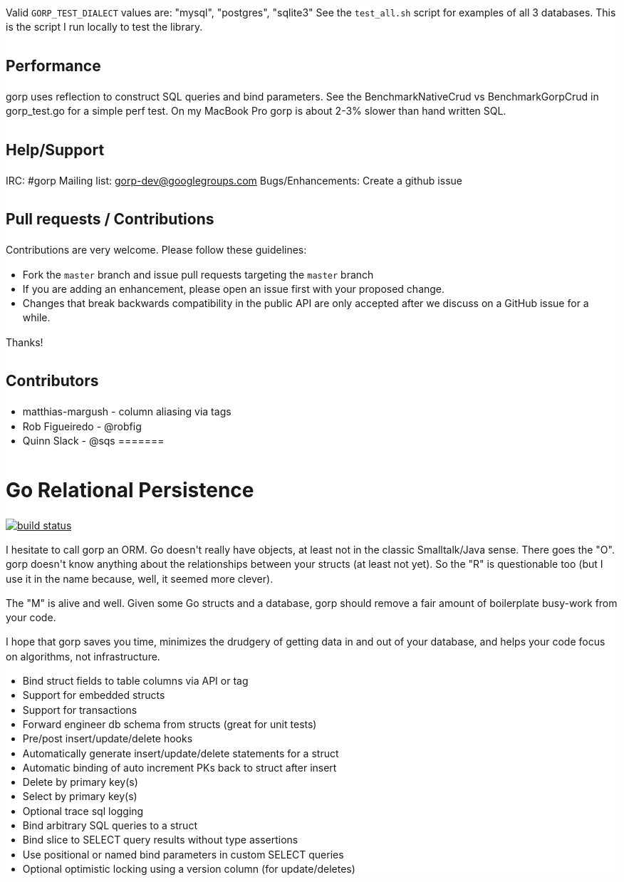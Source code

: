 Valid `GORP_TEST_DIALECT` values are: "mysql", "postgres", "sqlite3"
See the `test_all.sh` script for examples of all 3 databases.  This is the script I run
locally to test the library.

## Performance

gorp uses reflection to construct SQL queries and bind parameters.  See the BenchmarkNativeCrud vs BenchmarkGorpCrud in gorp_test.go for a simple perf test.  On my MacBook Pro gorp is about 2-3% slower than hand written SQL.

## Help/Support

IRC: #gorp
Mailing list: gorp-dev@googlegroups.com
Bugs/Enhancements: Create a github issue

## Pull requests / Contributions

Contributions are very welcome.  Please follow these guidelines:

* Fork the `master` branch and issue pull requests targeting the `master` branch
* If you are adding an enhancement, please open an issue first with your proposed change.
* Changes that break backwards compatibility in the public API are only accepted after we
  discuss on a GitHub issue for a while.

Thanks!

## Contributors

* matthias-margush - column aliasing via tags
* Rob Figueiredo - @robfig
* Quinn Slack - @sqs
=======
# Go Relational Persistence

[![build status](https://secure.travis-ci.org/go-gorp/gorp.png)](http://travis-ci.org/go-gorp/gorp)

I hesitate to call gorp an ORM.  Go doesn't really have objects, at least
not in the classic Smalltalk/Java sense.  There goes the "O".  gorp doesn't
know anything about the relationships between your structs (at least not
yet).  So the "R" is questionable too (but I use it in the name because,
well, it seemed more clever).

The "M" is alive and well.  Given some Go structs and a database, gorp
should remove a fair amount of boilerplate busy-work from your code.

I hope that gorp saves you time, minimizes the drudgery of getting data
in and out of your database, and helps your code focus on algorithms,
not infrastructure.

* Bind struct fields to table columns via API or tag
* Support for embedded structs
* Support for transactions
* Forward engineer db schema from structs (great for unit tests)
* Pre/post insert/update/delete hooks
* Automatically generate insert/update/delete statements for a struct
* Automatic binding of auto increment PKs back to struct after insert
* Delete by primary key(s)
* Select by primary key(s)
* Optional trace sql logging
* Bind arbitrary SQL queries to a struct
* Bind slice to SELECT query results without type assertions
* Use positional or named bind parameters in custom SELECT queries
* Optional optimistic locking using a version column (for update/deletes)
